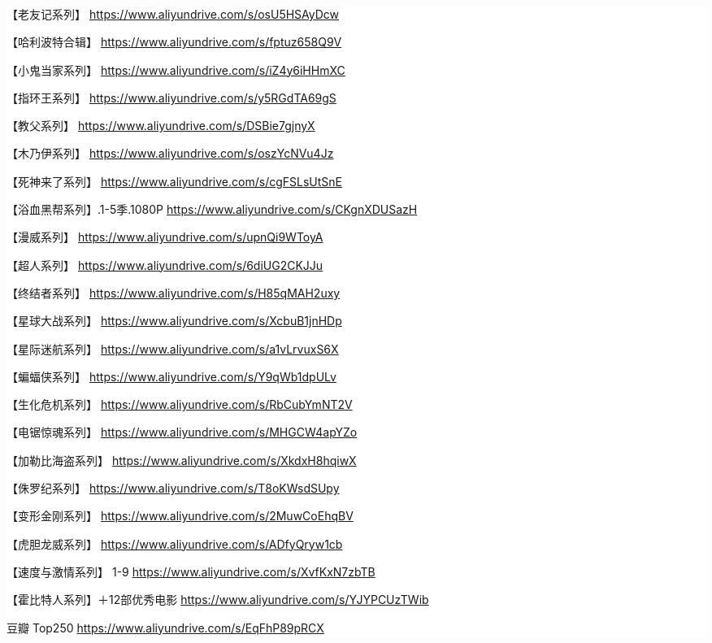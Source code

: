 【老友记系列】
https://www.aliyundrive.com/s/osU5HSAyDcw

【哈利波特合辑】
https://www.aliyundrive.com/s/fptuz658Q9V

【小鬼当家系列】
https://www.aliyundrive.com/s/iZ4y6iHHmXC

【指环王系列】
https://www.aliyundrive.com/s/y5RGdTA69gS

【教父系列】
https://www.aliyundrive.com/s/DSBie7gjnyX

【木乃伊系列】
https://www.aliyundrive.com/s/oszYcNVu4Jz

【死神来了系列】
https://www.aliyundrive.com/s/cgFSLsUtSnE

【浴血黑帮系列】.1-5季.1080P
https://www.aliyundrive.com/s/CKgnXDUSazH

【漫威系列】
https://www.aliyundrive.com/s/upnQi9WToyA

【超人系列】
https://www.aliyundrive.com/s/6diUG2CKJJu

【终结者系列】
https://www.aliyundrive.com/s/H85qMAH2uxy

【星球大战系列】
https://www.aliyundrive.com/s/XcbuB1jnHDp

【星际迷航系列】
https://www.aliyundrive.com/s/a1vLrvuxS6X

【蝙蝠侠系列】
https://www.aliyundrive.com/s/Y9qWb1dpULv

【生化危机系列】
https://www.aliyundrive.com/s/RbCubYmNT2V

【电锯惊魂系列】
https://www.aliyundrive.com/s/MHGCW4apYZo

【加勒比海盗系列】
https://www.aliyundrive.com/s/XkdxH8hqiwX

【侏罗纪系列】
https://www.aliyundrive.com/s/T8oKWsdSUpy

【变形金刚系列】
https://www.aliyundrive.com/s/2MuwCoEhqBV

【虎胆龙威系列】
https://www.aliyundrive.com/s/ADfyQryw1cb

【速度与激情系列】 1-9
https://www.aliyundrive.com/s/XvfKxN7zbTB

【霍比特人系列】＋12部优秀电影
https://www.aliyundrive.com/s/YJYPCUzTWib

豆瓣 Top250
https://www.aliyundrive.com/s/EqFhP89pRCX
